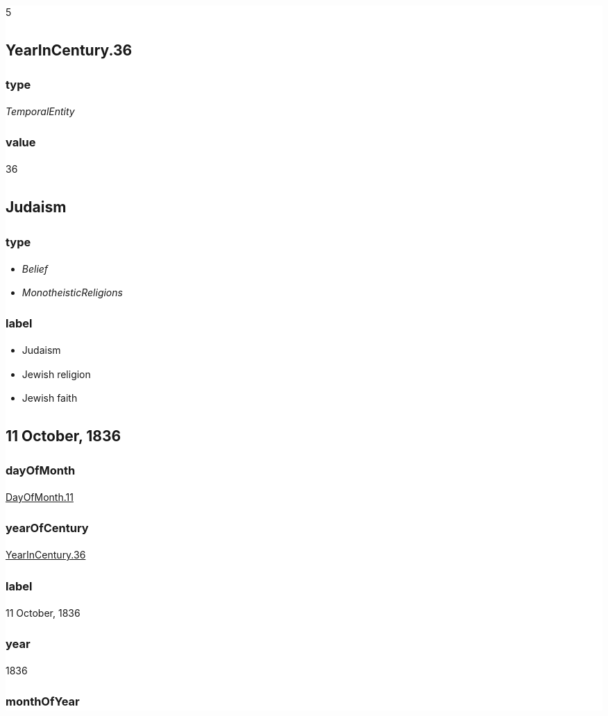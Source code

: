 
5

## YearInCentury.36

### type


*TemporalEntity*

### value


36

## Judaism

### type

 - *Belief*

 - *MonotheisticReligions*

### label

 - Judaism

 - Jewish religion

 - Jewish faith

## 11 October, 1836

### dayOfMonth


[DayOfMonth.11](#DayOfMonth.11)

### yearOfCentury


[YearInCentury.36](#YearInCentury.36)

### label


11 October, 1836

### year


1836

### monthOfYear
